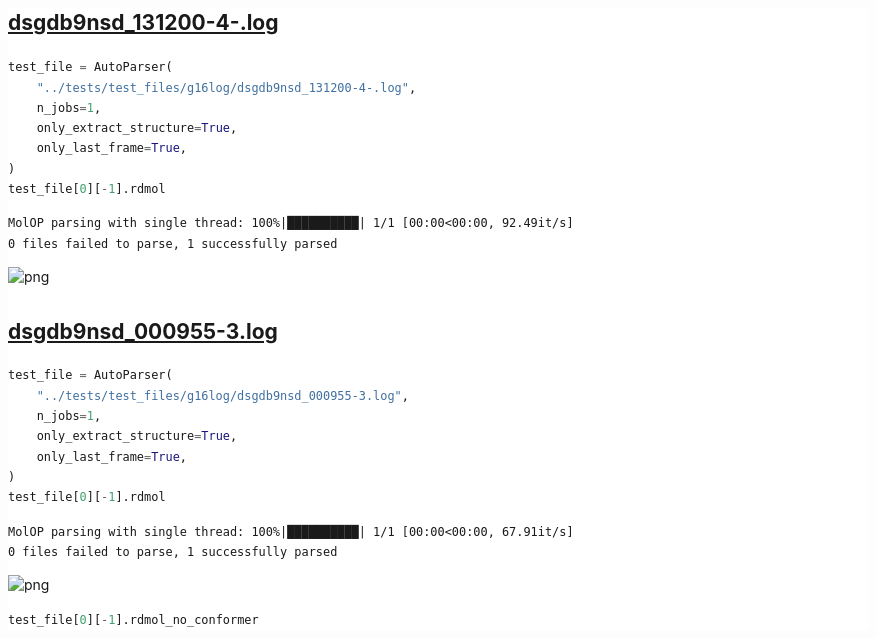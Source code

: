 


## [dsgdb9nsd_131200-4-.log](../tests/test_files/dsgdb9nsd_131200-4-.log)


```python
test_file = AutoParser(
    "../tests/test_files/g16log/dsgdb9nsd_131200-4-.log",
    n_jobs=1,
    only_extract_structure=True,
    only_last_frame=True,
)
test_file[0][-1].rdmol
```

    MolOP parsing with single thread: 100%|██████████| 1/1 [00:00<00:00, 92.49it/s]
    0 files failed to parse, 1 successfully parsed





    
![png](structure_recovery_cases_files/structure_recovery_cases_30_1.png)
    



## [dsgdb9nsd_000955-3.log](../tests/test_files/dsgdb9nsd_000955-3.log)


```python
test_file = AutoParser(
    "../tests/test_files/g16log/dsgdb9nsd_000955-3.log",
    n_jobs=1,
    only_extract_structure=True,
    only_last_frame=True,
)
test_file[0][-1].rdmol
```

    MolOP parsing with single thread: 100%|██████████| 1/1 [00:00<00:00, 67.91it/s]
    0 files failed to parse, 1 successfully parsed





    
![png](structure_recovery_cases_files/structure_recovery_cases_32_1.png)
    




```python
test_file[0][-1].rdmol_no_conformer
```

